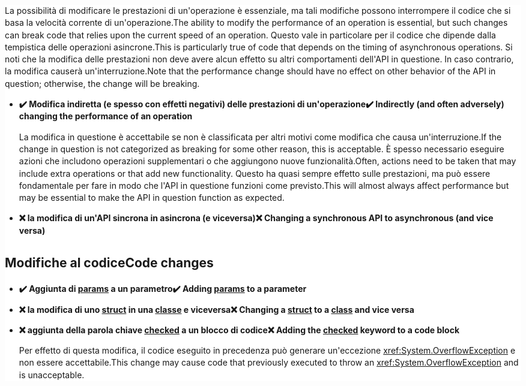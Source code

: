    <span data-ttu-id="e944f-271">La possibilità di modificare le prestazioni di un'operazione è essenziale, ma tali modifiche possono interrompere il codice che si basa la velocità corrente di un'operazione.</span><span class="sxs-lookup"><span data-stu-id="e944f-271">The ability to modify the performance of an operation is essential, but such changes can break code that relies upon the current speed of an operation.</span></span> <span data-ttu-id="e944f-272">Questo vale in particolare per il codice che dipende dalla tempistica delle operazioni asincrone.</span><span class="sxs-lookup"><span data-stu-id="e944f-272">This is particularly true of code that depends on the timing of asynchronous operations.</span></span> <span data-ttu-id="e944f-273">Si noti che la modifica delle prestazioni non deve avere alcun effetto su altri comportamenti dell'API in questione. In caso contrario, la modifica causerà un'interruzione.</span><span class="sxs-lookup"><span data-stu-id="e944f-273">Note that the performance change should have no effect on other behavior of the API in question; otherwise, the change will be breaking.</span></span>

- <span data-ttu-id="e944f-274">**✔️ Modifica indiretta (e spesso con effetti negativi) delle prestazioni di un'operazione**</span><span class="sxs-lookup"><span data-stu-id="e944f-274">**✔️ Indirectly (and often adversely) changing the performance of an operation**</span></span>

  <span data-ttu-id="e944f-275">La modifica in questione è accettabile se non è classificata per altri motivi come modifica che causa un'interruzione.</span><span class="sxs-lookup"><span data-stu-id="e944f-275">If the change in question is not categorized as breaking for some other reason, this is acceptable.</span></span> <span data-ttu-id="e944f-276">È spesso necessario eseguire azioni che includono operazioni supplementari o che aggiungono nuove funzionalità.</span><span class="sxs-lookup"><span data-stu-id="e944f-276">Often, actions need to be taken that may include extra operations or that add new functionality.</span></span> <span data-ttu-id="e944f-277">Questo ha quasi sempre effetto sulle prestazioni, ma può essere fondamentale per fare in modo che l'API in questione funzioni come previsto.</span><span class="sxs-lookup"><span data-stu-id="e944f-277">This will almost always affect performance but may be essential to make the API in question function as expected.</span></span>

- <span data-ttu-id="e944f-278">**❌ la modifica di un'API sincrona in asincrona (e viceversa)**</span><span class="sxs-lookup"><span data-stu-id="e944f-278">**❌ Changing a synchronous API to asynchronous (and vice versa)**</span></span>

## <a name="code-changes"></a><span data-ttu-id="e944f-279">Modifiche al codice</span><span class="sxs-lookup"><span data-stu-id="e944f-279">Code changes</span></span>

- <span data-ttu-id="e944f-280">**✔️ Aggiunta di [params](../../csharp/language-reference/keywords/params.md) a un parametro**</span><span class="sxs-lookup"><span data-stu-id="e944f-280">**✔️ Adding [params](../../csharp/language-reference/keywords/params.md) to a parameter**</span></span>

- <span data-ttu-id="e944f-281">**❌ la modifica di uno [struct](../../csharp/language-reference/keywords/struct.md) in una [classe](../../csharp/language-reference/keywords/class.md) e viceversa**</span><span class="sxs-lookup"><span data-stu-id="e944f-281">**❌ Changing a [struct](../../csharp/language-reference/keywords/struct.md) to a [class](../../csharp/language-reference/keywords/class.md) and vice versa**</span></span>

- <span data-ttu-id="e944f-282">**❌ aggiunta della parola chiave [checked](../../csharp/language-reference/keywords/virtual.md) a un blocco di codice**</span><span class="sxs-lookup"><span data-stu-id="e944f-282">**❌ Adding the [checked](../../csharp/language-reference/keywords/virtual.md) keyword to a code block**</span></span>

   <span data-ttu-id="e944f-283">Per effetto di questa modifica, il codice eseguito in precedenza può generare un'eccezione <xref:System.OverflowException> e non essere accettabile.</span><span class="sxs-lookup"><span data-stu-id="e944f-283">This change may cause code that previously executed to throw an <xref:System.OverflowException> and is unacceptable.</span></span>
